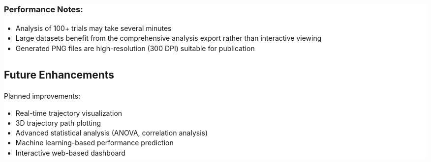 ### Performance Notes:

- Analysis of 100+ trials may take several minutes
- Large datasets benefit from the comprehensive analysis export rather than interactive viewing
- Generated PNG files are high-resolution (300 DPI) suitable for publication

## Future Enhancements

Planned improvements:
- Real-time trajectory visualization
- 3D trajectory path plotting
- Advanced statistical analysis (ANOVA, correlation analysis)
- Machine learning-based performance prediction
- Interactive web-based dashboard
